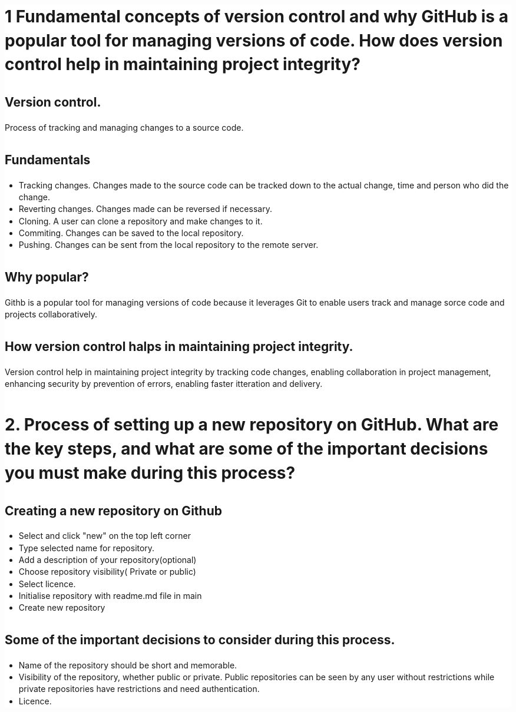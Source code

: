 # 1 Fundamental concepts of version control and why GitHub is a popular tool for managing versions of code. How does version control help in maintaining project integrity?

## Version control.
Process of tracking and managing changes to a source code. 
## Fundamentals
- Tracking changes. Changes made to the source code can be tracked down to the actual change, time and person who did the change.
- Reverting changes. Changes made can be reversed if necessary.
- Cloning. A user can clone a repository and make changes to it.
- Commiting. Changes can be saved to the local repository.
- Pushing. Changes can be sent from the local repository to the remote server. 

## Why popular?
Githb is a popular tool for managing versions of code because it leverages Git to enable users track and manage sorce code and projects collaboratively.

## How version control halps in maintaining project integrity.
Version control help in maintaining project integrity by tracking code changes, enabling collaboration in project management, enhancing security by prevention of errors, enabling faster itteration and delivery.



# 2. Process of setting up a new repository on GitHub. What are the key steps, and what are some of the important decisions you must make during this process?

## Creating a new repository on Github
- Select and click "new" on the top left corner
- Type selected name for repository.
- Add a description of your repository(optional)
- Choose repository visibility( Private or public)
- Select licence.
- Initialise repository with readme.md file in main
- Create new repository

## Some of the important decisions to consider during this process.
- Name of the repository should be short and memorable.
- Visibility of the repository, whether public or private. Public repositories can be seen by any user without restrictions while private repositories have restrictions and need authentication.
- Licence. 
